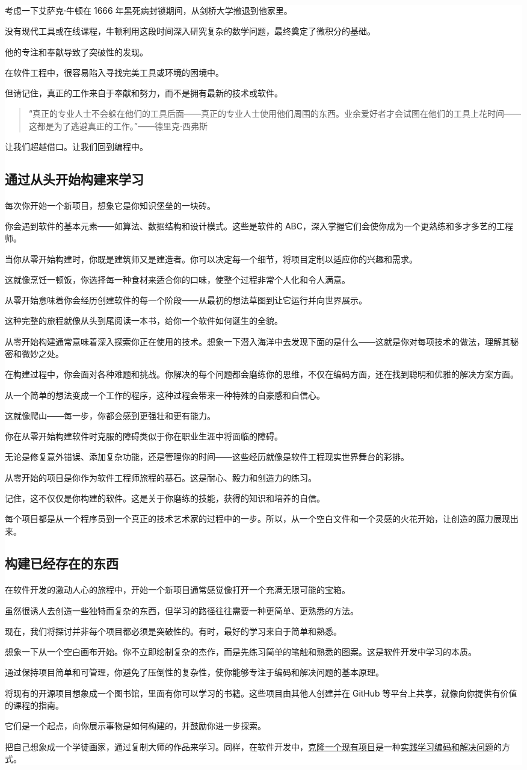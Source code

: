 考虑一下艾萨克·牛顿在 1666 年黑死病封锁期间，从剑桥大学撤退到他家里。

没有现代工具或在线课程，牛顿利用这段时间深入研究复杂的数学问题，最终奠定了微积分的基础。

他的专注和奉献导致了突破性的发现。

在软件工程中，很容易陷入寻找完美工具或环境的困境中。

但请记住，真正的工作来自于奉献和努力，而不是拥有最新的技术或软件。

> “真正的专业人士不会躲在他们的工具后面——真正的专业人士使用他们周围的东西。业余爱好者才会试图在他们的工具上花时间——这都是为了逃避真正的工作。”——德里克·西弗斯

让我们超越借口。让我们回到编程中。

## 通过从头开始构建来学习

每次你开始一个新项目，想象它是你知识堡垒的一块砖。

你会遇到软件的基本元素——如算法、数据结构和设计模式。这些是软件的 ABC，深入掌握它们会使你成为一个更熟练和多才多艺的工程师。

当你从零开始构建时，你既是建筑师又是建造者。你可以决定每一个细节，将项目定制以适应你的兴趣和需求。

这就像烹饪一顿饭，你选择每一种食材来适合你的口味，使整个过程非常个人化和令人满意。

从零开始意味着你会经历创建软件的每一个阶段——从最初的想法草图到让它运行并向世界展示。

这种完整的旅程就像从头到尾阅读一本书，给你一个软件如何诞生的全貌。

从零开始构建通常意味着深入探索你正在使用的技术。想象一下潜入海洋中去发现下面的是什么——这就是你对每项技术的做法，理解其秘密和微妙之处。

在构建过程中，你会面对各种难题和挑战。你解决的每个问题都会磨练你的思维，不仅在编码方面，还在找到聪明和优雅的解决方案方面。

从一个简单的想法变成一个工作的程序，这种过程会带来一种特殊的自豪感和自信心。

这就像爬山——每一步，你都会感到更强壮和更有能力。

你在从零开始构建软件时克服的障碍类似于你在职业生涯中将面临的障碍。

无论是修复意外错误、添加复杂功能，还是管理你的时间——这些经历就像是软件工程现实世界舞台的彩排。

从零开始的项目是你作为软件工程师旅程的基石。这是耐心、毅力和创造力的练习。

记住，这不仅仅是你构建的软件。这是关于你磨练的技能，获得的知识和培养的自信。

每个项目都是从一个程序员到一个真正的技术艺术家的过程中的一步。所以，从一个空白文件和一个灵感的火花开始，让创造的魔力展现出来。

## 构建已经存在的东西

在软件开发的激动人心的旅程中，开始一个新项目通常感觉像打开一个充满无限可能的宝箱。

虽然很诱人去创造一些独特而复杂的东西，但学习的路径往往需要一种更简单、更熟悉的方法。

现在，我们将探讨并非每个项目都必须是突破性的。有时，最好的学习来自于简单和熟悉。

想象一下从一个空白画布开始。你不立即绘制复杂的杰作，而是先练习简单的笔触和熟悉的图案。这是软件开发中学习的本质。

通过保持项目简单和可管理，你避免了压倒性的复杂性，使你能够专注于编码和解决问题的基本原理。

将现有的开源项目想象成一个图书馆，里面有你可以学习的书籍。这些项目由其他人创建并在 GitHub 等平台上共享，就像向你提供有价值的课程的指南。

它们是一个起点，向你展示事物是如何构建的，并鼓励你进一步探索。

把自己想象成一个学徒画家，通过复制大师的作品来学习。同样，在软件开发中，[克隆一个现有项目][37]是一种[实践学习编码和解决问题][38]的方式。


[1]: /news/tag/learning-to-code/
[2]: /news/author/fatosmorina/
[3]: #什么是编程
[4]: #你还应该学习编程吗-是的
[5]: #为什么你应该考虑把编程作为职业
[6]: #编程工作的潜在挑战
[7]: #为什么软件工程师薪水这么高
[8]: #如何为你的编程之旅做准备
[9]: #你的自我意识是你的敌人
[10]: #对你的学习负责
[11]: #我害怕编程--我该怎么办
[12]: #学习编程的策略和技巧
[13]: #你能在一个晚上学会编程吗
[14]: #避免教程地狱
[15]: #如何通过费曼技巧理解复杂主题
[16]: #不要记忆语法
[17]: #保持一个待学习列表
[18]: #编程的实际方面
[19]: #如何处理压倒性的项目
[20]: #如何选择要构建的项目
[21]: #通过从头开始构建来学习
[22]: #构建已经存在的东西
[23]: #超越基础
[24]: #培养学习的热爱
[25]: #看大局
[26]: #拥抱终身学习
[27]: #获取本书的pdf版本
[28]: https://www.newscientist.com/gallery/software-bugs/
[29]: https://www.newscientist.com/gallery/software-bugs/
[30]: https://norvig.com/21-days.html
[31]: https://dev.to/florinpop17/10-javascript-projects-in-10-hours-coding-challenge-316d
[32]: https://twitter.com/tdierks/status/835912924329836545
[33]: https://tiantiankan.me/a/5cb4c6c2f4b9a5fab76893b2
[34]: https://news.ycombinator.com/item?id=11603078
[35]: http://disq.us/p/17uk3bk
[36]: https://www.freecodecamp.org/news/how-to-search-google-like-a-pro/
[37]: https://www.freecodecamp.org/news/javascript-game-tutorial-stick-hero-with-html-canvas/
[38]: https://www.freecodecamp.org/news/learn-how-to-create-an-instagram-clone-using-react/
[39]: https://fatosmorina.gumroad.com/l/coding-for-everyone
[40]: /news/author/fatosmorina/
[41]: https://www.freecodecamp.org/chinese/learn/